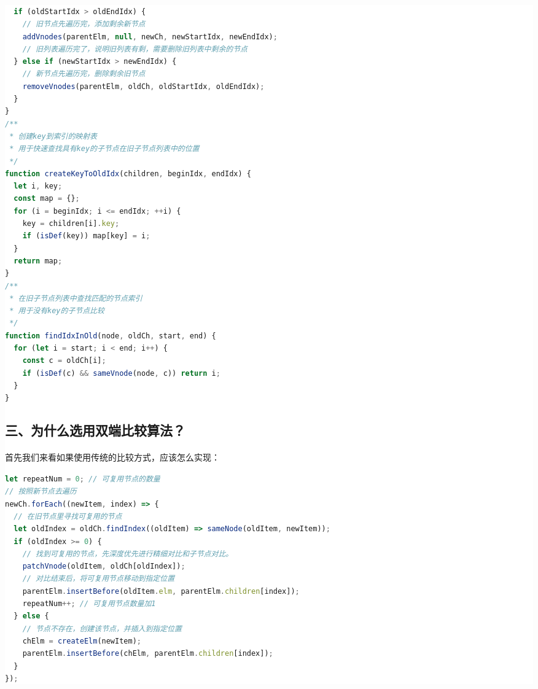 ```js
  if (oldStartIdx > oldEndIdx) {
    // 旧节点先遍历完，添加剩余新节点
    addVnodes(parentElm, null, newCh, newStartIdx, newEndIdx);
    // 旧列表遍历完了，说明旧列表有剩，需要删除旧列表中剩余的节点
  } else if (newStartIdx > newEndIdx) {
    // 新节点先遍历完，删除剩余旧节点
    removeVnodes(parentElm, oldCh, oldStartIdx, oldEndIdx);
  }
}
/**
 * 创建key到索引的映射表
 * 用于快速查找具有key的子节点在旧子节点列表中的位置
 */
function createKeyToOldIdx(children, beginIdx, endIdx) {
  let i, key;
  const map = {};
  for (i = beginIdx; i <= endIdx; ++i) {
    key = children[i].key;
    if (isDef(key)) map[key] = i;
  }
  return map;
}
/**
 * 在旧子节点列表中查找匹配的节点索引
 * 用于没有key的子节点比较
 */
function findIdxInOld(node, oldCh, start, end) {
  for (let i = start; i < end; i++) {
    const c = oldCh[i];
    if (isDef(c) && sameVnode(node, c)) return i;
  }
}
```

## 三、为什么选用双端比较算法？

首先我们来看如果使用传统的比较方式，应该怎么实现：

```js
let repeatNum = 0; // 可复用节点的数量
// 按照新节点去遍历
newCh.forEach((newItem, index) => {
  // 在旧节点里寻找可复用的节点
  let oldIndex = oldCh.findIndex((oldItem) => sameNode(oldItem, newItem));
  if (oldIndex >= 0) {
    // 找到可复用的节点，先深度优先进行精细对比和子节点对比。
    patchVnode(oldItem, oldCh[oldIndex]);
    // 对比结束后，将可复用节点移动到指定位置
    parentElm.insertBefore(oldItem.elm, parentElm.children[index]);
    repeatNum++; // 可复用节点数量加1
  } else {
    // 节点不存在，创建该节点，并插入到指定位置
    chElm = createElm(newItem);
    parentElm.insertBefore(chElm, parentElm.children[index]);
  }
});
```
